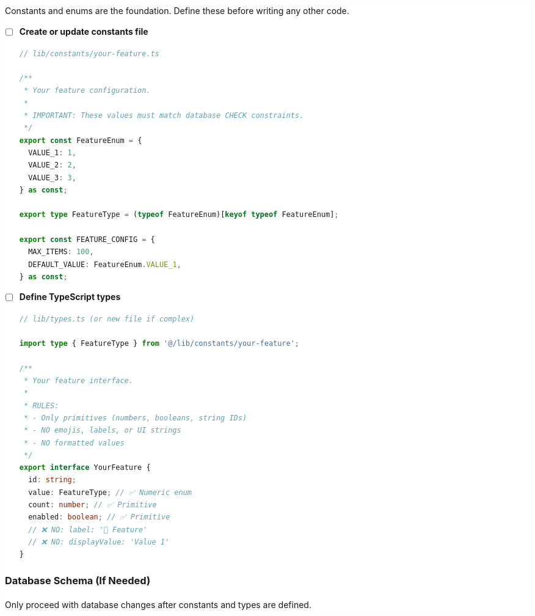 Constants and enums are the foundation. Define these before writing any other code.

- [ ] **Create or update constants file**

  ```typescript
  // lib/constants/your-feature.ts

  /**
   * Your feature configuration.
   *
   * IMPORTANT: These values must match database CHECK constraints.
   */
  export const FeatureEnum = {
    VALUE_1: 1,
    VALUE_2: 2,
    VALUE_3: 3,
  } as const;

  export type FeatureType = (typeof FeatureEnum)[keyof typeof FeatureEnum];

  export const FEATURE_CONFIG = {
    MAX_ITEMS: 100,
    DEFAULT_VALUE: FeatureEnum.VALUE_1,
  } as const;
  ```

- [ ] **Define TypeScript types**

  ```typescript
  // lib/types.ts (or new file if complex)

  import type { FeatureType } from '@/lib/constants/your-feature';

  /**
   * Your feature interface.
   *
   * RULES:
   * - Only primitives (numbers, booleans, string IDs)
   * - NO emojis, labels, or UI strings
   * - NO formatted values
   */
  export interface YourFeature {
    id: string;
    value: FeatureType; // ✅ Numeric enum
    count: number; // ✅ Primitive
    enabled: boolean; // ✅ Primitive
    // ❌ NO: label: '🎯 Feature'
    // ❌ NO: displayValue: 'Value 1'
  }
  ```

### Database Schema (If Needed)

Only proceed with database changes after constants and types are defined.
